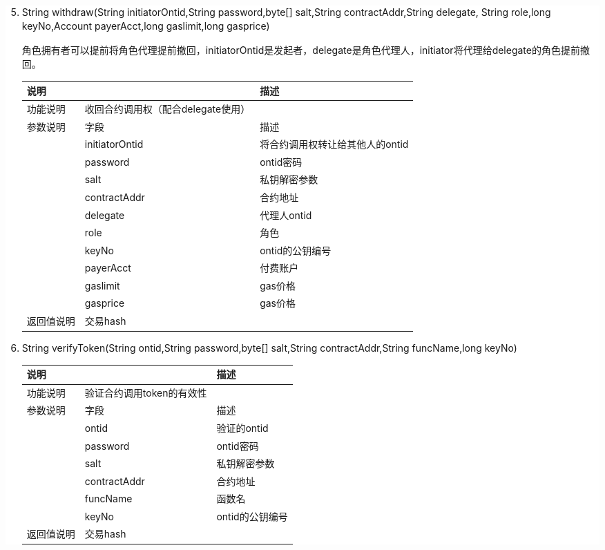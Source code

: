 5. String withdraw(String initiatorOntid,String password,byte[] salt,String contractAddr,String delegate, String role,long keyNo,Account payerAcct,long gaslimit,long gasprice)

     角色拥有者可以提前将角色代理提前撤回，initiatorOntid是发起者，delegate是角色代理人，initiator将代理给delegate的角色提前撤回。

     |说明||描述|
     |:--|:--|:--|
     |功能说明|收回合约调用权（配合delegate使用）||
     |参数说明|字段|描述|
     ||initiatorOntid|将合约调用权转让给其他人的ontid|
     ||password|ontid密码|
     ||salt|私钥解密参数|
     ||contractAddr|合约地址|
     ||delegate|代理人ontid|
     ||role|角色|
     ||keyNo|ontid的公钥编号|
     ||payerAcct|付费账户|
     ||gaslimit|gas价格|
     ||gasprice|gas价格|
     |返回值说明|交易hash||

6. String verifyToken(String ontid,String password,byte[] salt,String contractAddr,String funcName,long keyNo)

      |说明||描述|
      |:--|:--|:--|
      |功能说明|验证合约调用token的有效性||
      |参数说明|字段|描述|
      ||ontid|验证的ontid|
      ||password|ontid密码|
      ||salt|私钥解密参数|
      ||contractAddr|合约地址|
      ||funcName|函数名|
      ||keyNo|ontid的公钥编号|
      |返回值说明|交易hash||
